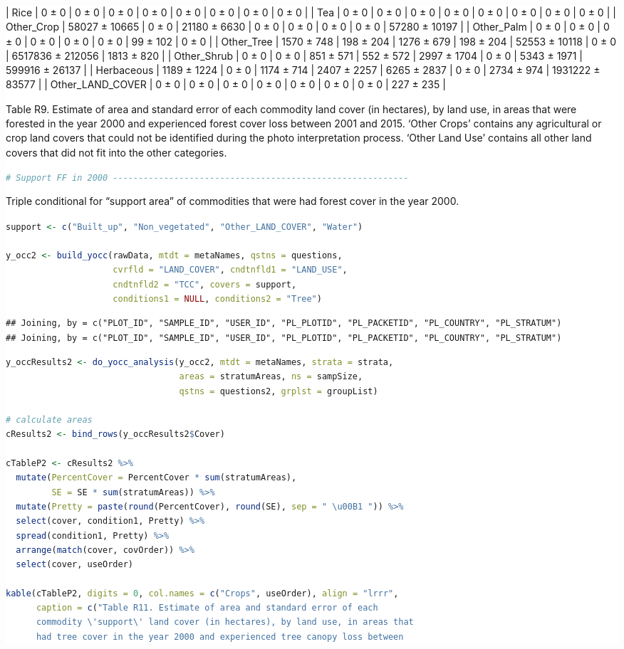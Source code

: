 | Rice               |           0 ± 0 |                      0 ± 0 |                   0 ± 0 | 0 ± 0         |           0 ± 0 |   0 ± 0 |            0 ± 0 | 0 ± 0            |
| Tea                |           0 ± 0 |                      0 ± 0 |                   0 ± 0 | 0 ± 0         |           0 ± 0 |   0 ± 0 |            0 ± 0 | 0 ± 0            |
| Other\_Crop        |   58027 ± 10665 |                      0 ± 0 |            21180 ± 6630 | 0 ± 0         |           0 ± 0 |   0 ± 0 |            0 ± 0 | 57280 ± 10197    |
| Other\_Palm        |           0 ± 0 |                      0 ± 0 |                   0 ± 0 | 0 ± 0         |           0 ± 0 |   0 ± 0 |         99 ± 102 | 0 ± 0            |
| Other\_Tree        |      1570 ± 748 |                  198 ± 204 |              1276 ± 679 | 198 ± 204     |   52553 ± 10118 |   0 ± 0 | 6517836 ± 212056 | 1813 ± 820       |
| Other\_Shrub       |           0 ± 0 |                      0 ± 0 |               851 ± 571 | 552 ± 572     |     2997 ± 1704 |   0 ± 0 |      5343 ± 1971 | 599916 ± 26137   |
| Herbaceous         |     1189 ± 1224 |                      0 ± 0 |              1174 ± 714 | 2407 ± 2257   |     6265 ± 2837 |   0 ± 0 |       2734 ± 974 | 1931222 ± 83577  |
| Other\_LAND\_COVER |           0 ± 0 |                      0 ± 0 |                   0 ± 0 | 0 ± 0         |           0 ± 0 |   0 ± 0 |            0 ± 0 | 227 ± 235        |

Table R9. Estimate of area and standard error of each commodity land
cover (in hectares), by land use, in areas that were forested in the
year 2000 and experienced forest cover loss between 2001 and 2015.
‘Other Crops’ contains any agricultural or crop land covers that could
not be identified during the photo interpretation process. ‘Other Land
Use’ contains all other land covers that did not fit into the other
categories.

``` r
# Support FF in 2000 ----------------------------------------------------------
```

Triple conditional for “support area” of commodities that were had
forest cover in the year 2000.

``` r
support <- c("Built_up", "Non_vegetated", "Other_LAND_COVER", "Water")

y_occ2 <- build_yocc(rawData, mtdt = metaNames, qstns = questions, 
                     cvrfld = "LAND_COVER", cndtnfld1 = "LAND_USE", 
                     cndtnfld2 = "TCC", covers = support, 
                     conditions1 = NULL, conditions2 = "Tree")
```

    ## Joining, by = c("PLOT_ID", "SAMPLE_ID", "USER_ID", "PL_PLOTID", "PL_PACKETID", "PL_COUNTRY", "PL_STRATUM")
    ## Joining, by = c("PLOT_ID", "SAMPLE_ID", "USER_ID", "PL_PLOTID", "PL_PACKETID", "PL_COUNTRY", "PL_STRATUM")

``` r
y_occResults2 <- do_yocc_analysis(y_occ2, mtdt = metaNames, strata = strata, 
                                  areas = stratumAreas, ns = sampSize, 
                                  qstns = questions2, grplst = groupList)

# calculate areas
cResults2 <- bind_rows(y_occResults2$Cover)

cTableP2 <- cResults2 %>% 
  mutate(PercentCover = PercentCover * sum(stratumAreas), 
         SE = SE * sum(stratumAreas)) %>% 
  mutate(Pretty = paste(round(PercentCover), round(SE), sep = " \u00B1 ")) %>% 
  select(cover, condition1, Pretty) %>% 
  spread(condition1, Pretty) %>% 
  arrange(match(cover, covOrder)) %>% 
  select(cover, useOrder)

kable(cTableP2, digits = 0, col.names = c("Crops", useOrder), align = "lrrr",
      caption = c("Table R11. Estimate of area and standard error of each 
      commodity \'support\' land cover (in hectares), by land use, in areas that
      had tree cover in the year 2000 and experienced tree canopy loss between 
```